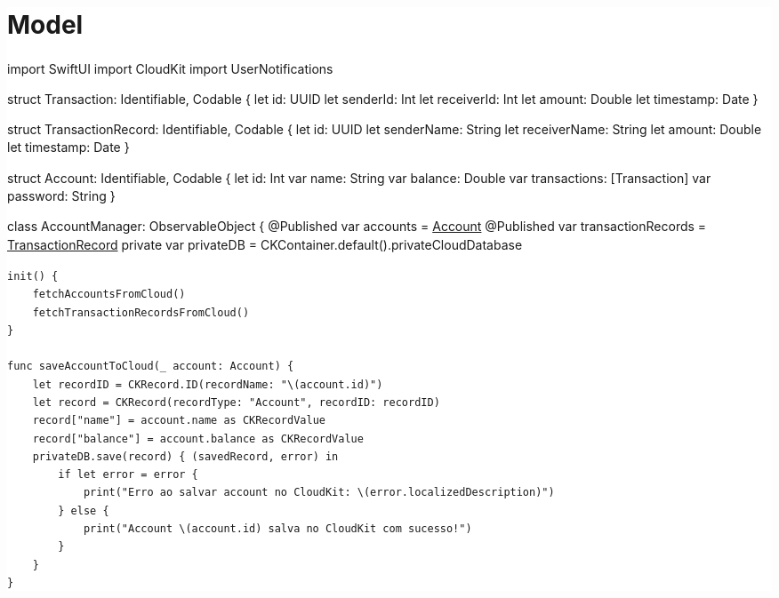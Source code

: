 # Model

import SwiftUI
import CloudKit
import UserNotifications

struct Transaction: Identifiable, Codable {
    let id: UUID
    let senderId: Int
    let receiverId: Int
    let amount: Double
    let timestamp: Date
}

struct TransactionRecord: Identifiable, Codable {
    let id: UUID
    let senderName: String
    let receiverName: String
    let amount: Double
    let timestamp: Date
}

struct Account: Identifiable, Codable {
    let id: Int
    var name: String
    var balance: Double
    var transactions: [Transaction]
    var password: String
}

class AccountManager: ObservableObject {
    @Published var accounts = [Account]()
    @Published var transactionRecords = [TransactionRecord]()
    private var privateDB = CKContainer.default().privateCloudDatabase
    
    init() {
        fetchAccountsFromCloud()
        fetchTransactionRecordsFromCloud()
    }
    
    func saveAccountToCloud(_ account: Account) {
        let recordID = CKRecord.ID(recordName: "\(account.id)")
        let record = CKRecord(recordType: "Account", recordID: recordID)
        record["name"] = account.name as CKRecordValue
        record["balance"] = account.balance as CKRecordValue
        privateDB.save(record) { (savedRecord, error) in
            if let error = error {
                print("Erro ao salvar account no CloudKit: \(error.localizedDescription)")
            } else {
                print("Account \(account.id) salva no CloudKit com sucesso!")
            }
        }
    }
    